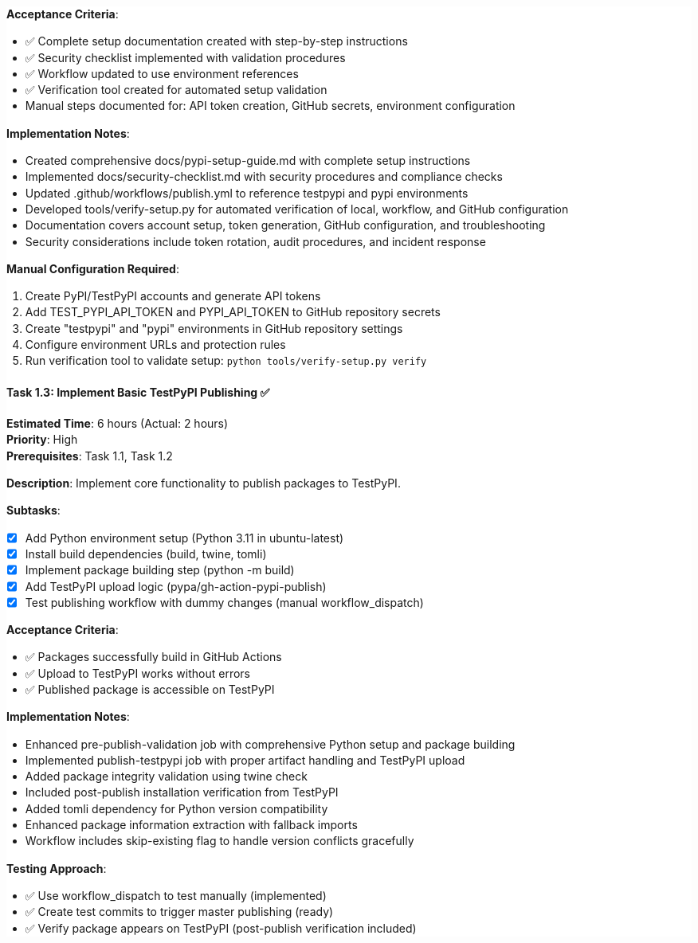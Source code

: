 **Acceptance Criteria**:
- ✅ Complete setup documentation created with step-by-step instructions
- ✅ Security checklist implemented with validation procedures
- ✅ Workflow updated to use environment references
- ✅ Verification tool created for automated setup validation
- Manual steps documented for: API token creation, GitHub secrets, environment configuration

**Implementation Notes**:
- Created comprehensive docs/pypi-setup-guide.md with complete setup instructions
- Implemented docs/security-checklist.md with security procedures and compliance checks
- Updated .github/workflows/publish.yml to reference testpypi and pypi environments
- Developed tools/verify-setup.py for automated verification of local, workflow, and GitHub configuration
- Documentation covers account setup, token generation, GitHub configuration, and troubleshooting
- Security considerations include token rotation, audit procedures, and incident response

**Manual Configuration Required**:
1. Create PyPI/TestPyPI accounts and generate API tokens
2. Add TEST_PYPI_API_TOKEN and PYPI_API_TOKEN to GitHub repository secrets
3. Create "testpypi" and "pypi" environments in GitHub repository settings
4. Configure environment URLs and protection rules
5. Run verification tool to validate setup: `python tools/verify-setup.py verify`

#### **Task 1.3: Implement Basic TestPyPI Publishing** ✅
**Estimated Time**: 6 hours (Actual: 2 hours)  
**Priority**: High  
**Prerequisites**: Task 1.1, Task 1.2  

**Description**: Implement core functionality to publish packages to TestPyPI.

**Subtasks**:
- [x] Add Python environment setup (Python 3.11 in ubuntu-latest)
- [x] Install build dependencies (build, twine, tomli)
- [x] Implement package building step (python -m build)
- [x] Add TestPyPI upload logic (pypa/gh-action-pypi-publish)
- [x] Test publishing workflow with dummy changes (manual workflow_dispatch)

**Acceptance Criteria**:
- ✅ Packages successfully build in GitHub Actions
- ✅ Upload to TestPyPI works without errors  
- ✅ Published package is accessible on TestPyPI

**Implementation Notes**:
- Enhanced pre-publish-validation job with comprehensive Python setup and package building
- Implemented publish-testpypi job with proper artifact handling and TestPyPI upload
- Added package integrity validation using twine check
- Included post-publish installation verification from TestPyPI
- Added tomli dependency for Python version compatibility
- Enhanced package information extraction with fallback imports
- Workflow includes skip-existing flag to handle version conflicts gracefully

**Testing Approach**:
- ✅ Use workflow_dispatch to test manually (implemented)
- ✅ Create test commits to trigger master publishing (ready)
- ✅ Verify package appears on TestPyPI (post-publish verification included)
